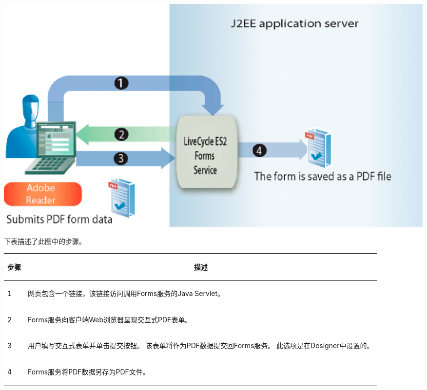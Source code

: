 ![hs_hs_savingforms](assets/hs_hs_savingforms.png)

下表描述了此图中的步骤。

<table>
 <thead>
  <tr>
   <th><p>步骤</p></th>
   <th><p>描述</p></th>
  </tr>
 </thead>
 <tbody>
  <tr>
   <td><p>1</p></td>
   <td><p>网页包含一个链接，该链接访问调用Forms服务的Java Servlet。</p></td>
  </tr>
  <tr>
   <td><p>2</p></td>
   <td><p>Forms服务向客户端Web浏览器呈现交互式PDF表单。</p></td>
  </tr>
  <tr>
   <td><p>3</p></td>
   <td><p>用户填写交互式表单并单击提交按钮。 该表单将作为PDF数据提交回Forms服务。 此选项是在Designer中设置的。</p></td>
  </tr>
  <tr>
   <td><p>4</p></td>
   <td><p>Forms服务将PDF数据另存为PDF文件。 </p></td>
  </tr>
 </tbody>
</table>
